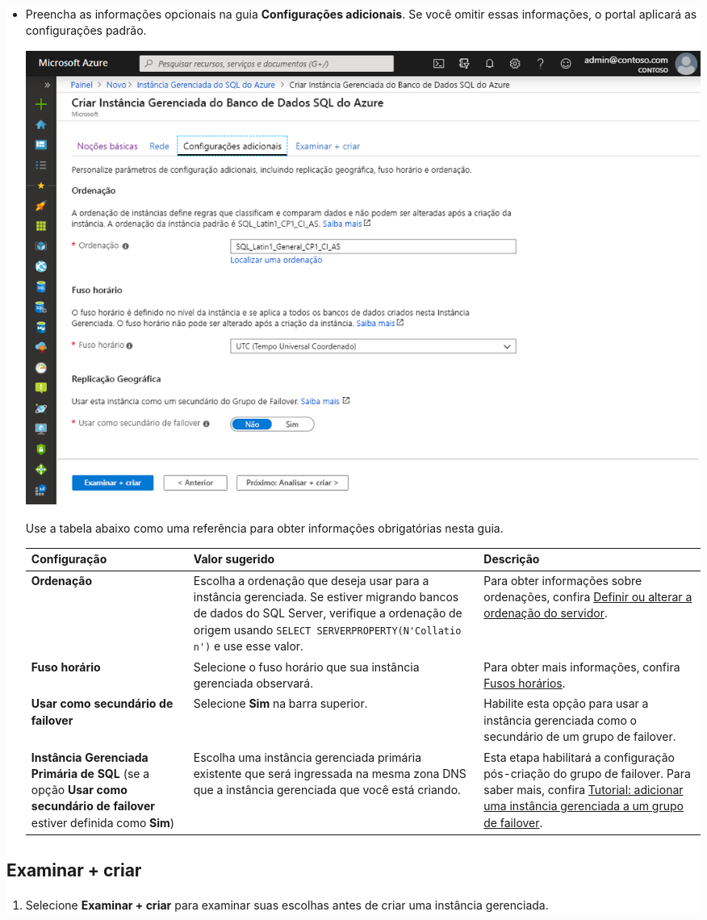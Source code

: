 - Preencha as informações opcionais na guia **Configurações adicionais**. Se você omitir essas informações, o portal aplicará as configurações padrão.

   ![Guia "Configurações adicionais" para a criação de uma instância gerenciada](./media/instance-create-quickstart/mi-create-tab-additional-settings.png)

   Use a tabela abaixo como uma referência para obter informações obrigatórias nesta guia.

   | Configuração| Valor sugerido | Descrição |
   | ------ | --------------- | ----------- |
   | **Ordenação** | Escolha a ordenação que deseja usar para a instância gerenciada. Se estiver migrando bancos de dados do SQL Server, verifique a ordenação de origem usando `SELECT SERVERPROPERTY(N'Collation')` e use esse valor.| Para obter informações sobre ordenações, confira [Definir ou alterar a ordenação do servidor](https://docs.microsoft.com/sql/relational-databases/collations/set-or-change-the-server-collation).|   
   | **Fuso horário** | Selecione o fuso horário que sua instância gerenciada observará.|Para obter mais informações, confira [Fusos horários](timezones-overview.md).|
   | **Usar como secundário de failover** | Selecione **Sim** na barra superior. | Habilite esta opção para usar a instância gerenciada como o secundário de um grupo de failover.|
   | **Instância Gerenciada Primária de SQL** (se a opção **Usar como secundário de failover** estiver definida como **Sim**) | Escolha uma instância gerenciada primária existente que será ingressada na mesma zona DNS que a instância gerenciada que você está criando. | Esta etapa habilitará a configuração pós-criação do grupo de failover. Para saber mais, confira [Tutorial: adicionar uma instância gerenciada a um grupo de failover](failover-group-add-instance-tutorial.md).|

## <a name="review--create"></a>Examinar + criar

1. Selecione **Examinar + criar** para examinar suas escolhas antes de criar uma instância gerenciada.
